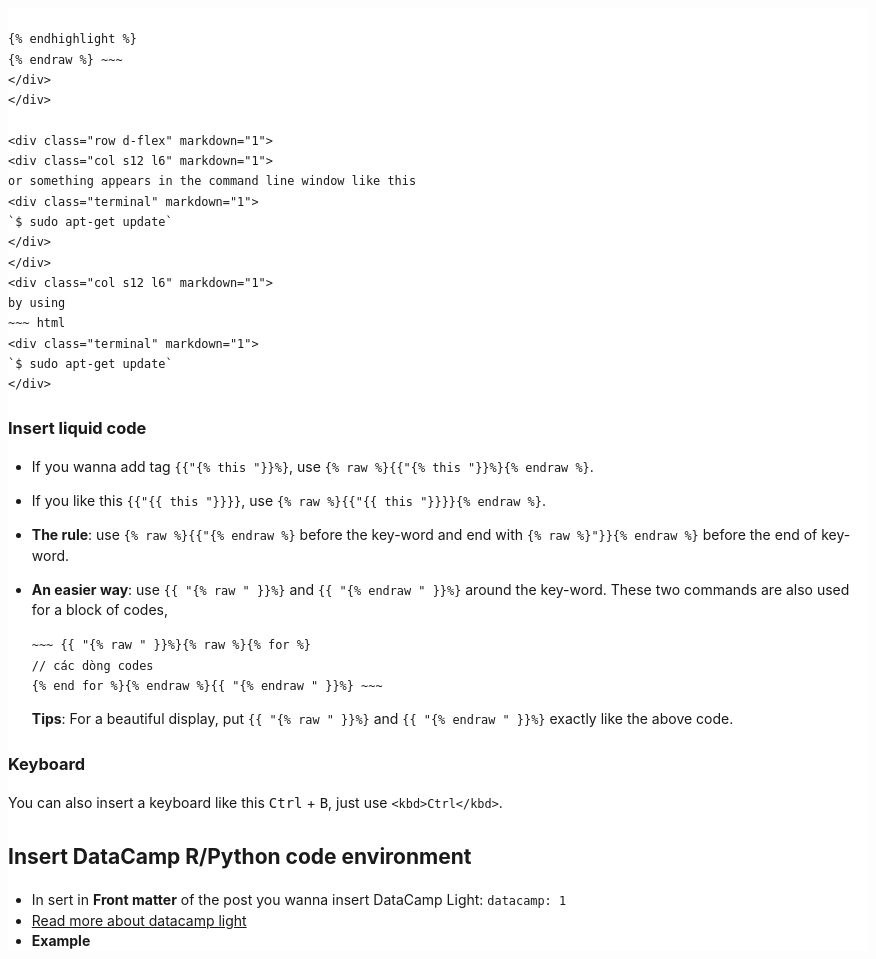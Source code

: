 ~~~ {%raw%}

{% endhighlight %}
{% endraw %} ~~~
</div>
</div>

<div class="row d-flex" markdown="1">
<div class="col s12 l6" markdown="1">
or something appears in the command line window like this
<div class="terminal" markdown="1">
`$ sudo apt-get update`
</div>
</div>
<div class="col s12 l6" markdown="1">
by using
~~~ html
<div class="terminal" markdown="1">
`$ sudo apt-get update`
</div>
~~~
</div>
</div>


### Insert liquid code

- If you wanna add tag `{{"{% this "}}%}`, use `{% raw %}{{"{% this "}}%}{% endraw %}`.
- If you like this `{{"{{ this "}}}}`, use `{% raw %}{{"{{ this "}}}}{% endraw %}`.
- **The rule**: use `{% raw %}{{"{% endraw %}` before the key-word and end with `{% raw %}"}}{% endraw %}` before the end of key-word.
- **An easier way**: use `{{ "{% raw " }}%}` and `{{ "{% endraw " }}%}` around the key-word. These two commands are also used for a block of codes, 

	~~~
	~~~ {{ "{% raw " }}%}{% raw %}{% for %}
	// các dòng codes
	{% end for %}{% endraw %}{{ "{% endraw " }}%} ~~~
	~~~

	**Tips**: For a beautiful display, put `{{ "{% raw " }}%}` and `{{ "{% endraw " }}%}` exactly like the above code.

### Keyboard

You can also insert a keyboard like this <kbd>Ctrl</kbd> + <kbd>B</kbd>, just use `<kbd>Ctrl</kbd>`.


## Insert DataCamp R/Python code environment

- In sert in **Front matter** of the post you wanna insert DataCamp Light: `datacamp: 1`
- [Read more about datacamp light](https://github.com/datacamp/datacamp-light)
- **Example**
